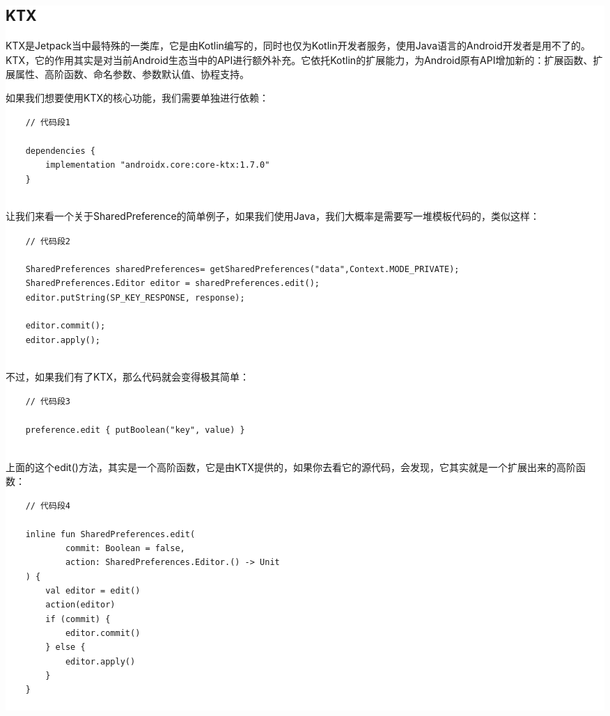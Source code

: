 ## KTX

KTX是Jetpack当中最特殊的一类库，它是由Kotlin编写的，同时也仅为Kotlin开发者服务，使用Java语言的Android开发者是用不了的。KTX，它的作用其实是对当前Android生态当中的API进行额外补充。它依托Kotlin的扩展能力，为Android原有API增加新的：扩展函数、扩展属性、高阶函数、命名参数、参数默认值、协程支持。

如果我们想要使用KTX的核心功能，我们需要单独进行依赖：

```
    // 代码段1
    
    dependencies {
        implementation "androidx.core:core-ktx:1.7.0"
    }
    

```

让我们来看一个关于SharedPreference的简单例子，如果我们使用Java，我们大概率是需要写一堆模板代码的，类似这样：

```
    // 代码段2
    
    SharedPreferences sharedPreferences= getSharedPreferences("data",Context.MODE_PRIVATE);
    SharedPreferences.Editor editor = sharedPreferences.edit();
    editor.putString(SP_KEY_RESPONSE, response);
    
    editor.commit();
    editor.apply();
    

```

不过，如果我们有了KTX，那么代码就会变得极其简单：

```
    // 代码段3
    
    preference.edit { putBoolean("key", value) }
    

```

上面的这个edit\(\)方法，其实是一个高阶函数，它是由KTX提供的，如果你去看它的源代码，会发现，它其实就是一个扩展出来的高阶函数：

```
    // 代码段4
    
    inline fun SharedPreferences.edit(
            commit: Boolean = false,
            action: SharedPreferences.Editor.() -> Unit
    ) {
        val editor = edit()
        action(editor)
        if (commit) {
            editor.commit()
        } else {
            editor.apply()
        }
    }
    

```
